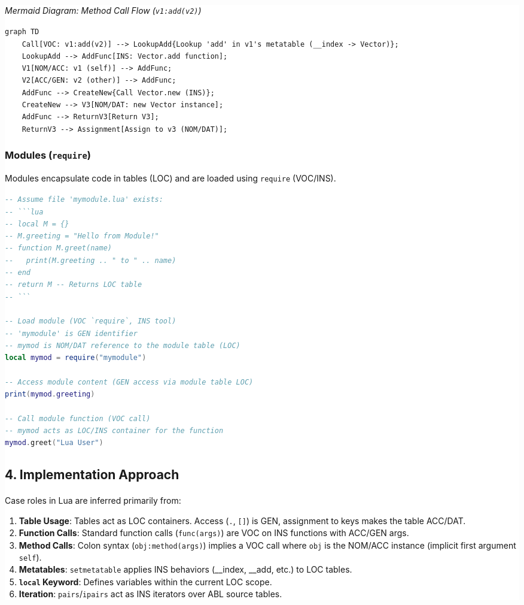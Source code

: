 *Mermaid Diagram: Method Call Flow (`v1:add(v2)`)*
```mermaid
graph TD
    Call[VOC: v1:add(v2)] --> LookupAdd{Lookup 'add' in v1's metatable (__index -> Vector)};
    LookupAdd --> AddFunc[INS: Vector.add function];
    V1[NOM/ACC: v1 (self)] --> AddFunc;
    V2[ACC/GEN: v2 (other)] --> AddFunc;
    AddFunc --> CreateNew{Call Vector.new (INS)};
    CreateNew --> V3[NOM/DAT: new Vector instance];
    AddFunc --> ReturnV3[Return V3];
    ReturnV3 --> Assignment[Assign to v3 (NOM/DAT)];
```

### Modules (`require`)

Modules encapsulate code in tables (LOC) and are loaded using `require` (VOC/INS).

```lua
-- Assume file 'mymodule.lua' exists:
-- ```lua
-- local M = {}
-- M.greeting = "Hello from Module!"
-- function M.greet(name)
--   print(M.greeting .. " to " .. name)
-- end
-- return M -- Returns LOC table
-- ```

-- Load module (VOC `require`, INS tool)
-- 'mymodule' is GEN identifier
-- mymod is NOM/DAT reference to the module table (LOC)
local mymod = require("mymodule") 

-- Access module content (GEN access via module table LOC)
print(mymod.greeting)

-- Call module function (VOC call)
-- mymod acts as LOC/INS container for the function
mymod.greet("Lua User")
```

## 4. Implementation Approach

Case roles in Lua are inferred primarily from:

1.  **Table Usage**: Tables act as LOC containers. Access (`.`, `[]`) is GEN, assignment to keys makes the table ACC/DAT.
2.  **Function Calls**: Standard function calls (`func(args)`) are VOC on INS functions with ACC/GEN args.
3.  **Method Calls**: Colon syntax (`obj:method(args)`) implies a VOC call where `obj` is the NOM/ACC instance (implicit first argument `self`).
4.  **Metatables**: `setmetatable` applies INS behaviors (__index, __add, etc.) to LOC tables.
5.  **`local` Keyword**: Defines variables within the current LOC scope.
6.  **Iteration**: `pairs`/`ipairs` act as INS iterators over ABL source tables.
